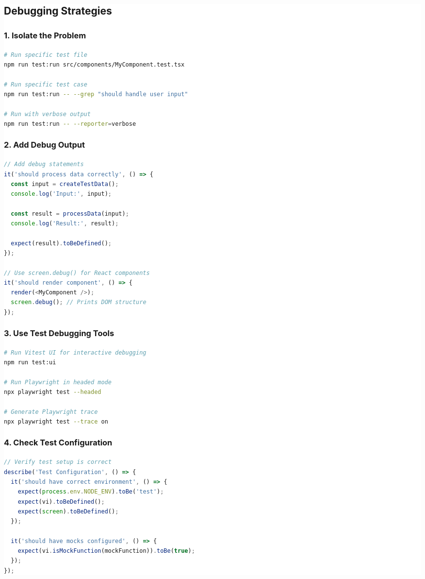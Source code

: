 ## Debugging Strategies

### 1. Isolate the Problem

```bash
# Run specific test file
npm run test:run src/components/MyComponent.test.tsx

# Run specific test case
npm run test:run -- --grep "should handle user input"

# Run with verbose output
npm run test:run -- --reporter=verbose
```

### 2. Add Debug Output

```typescript
// Add debug statements
it('should process data correctly', () => {
  const input = createTestData();
  console.log('Input:', input);
  
  const result = processData(input);
  console.log('Result:', result);
  
  expect(result).toBeDefined();
});

// Use screen.debug() for React components
it('should render component', () => {
  render(<MyComponent />);
  screen.debug(); // Prints DOM structure
});
```

### 3. Use Test Debugging Tools

```bash
# Run Vitest UI for interactive debugging
npm run test:ui

# Run Playwright in headed mode
npx playwright test --headed

# Generate Playwright trace
npx playwright test --trace on
```

### 4. Check Test Configuration

```typescript
// Verify test setup is correct
describe('Test Configuration', () => {
  it('should have correct environment', () => {
    expect(process.env.NODE_ENV).toBe('test');
    expect(vi).toBeDefined();
    expect(screen).toBeDefined();
  });
  
  it('should have mocks configured', () => {
    expect(vi.isMockFunction(mockFunction)).toBe(true);
  });
});
```